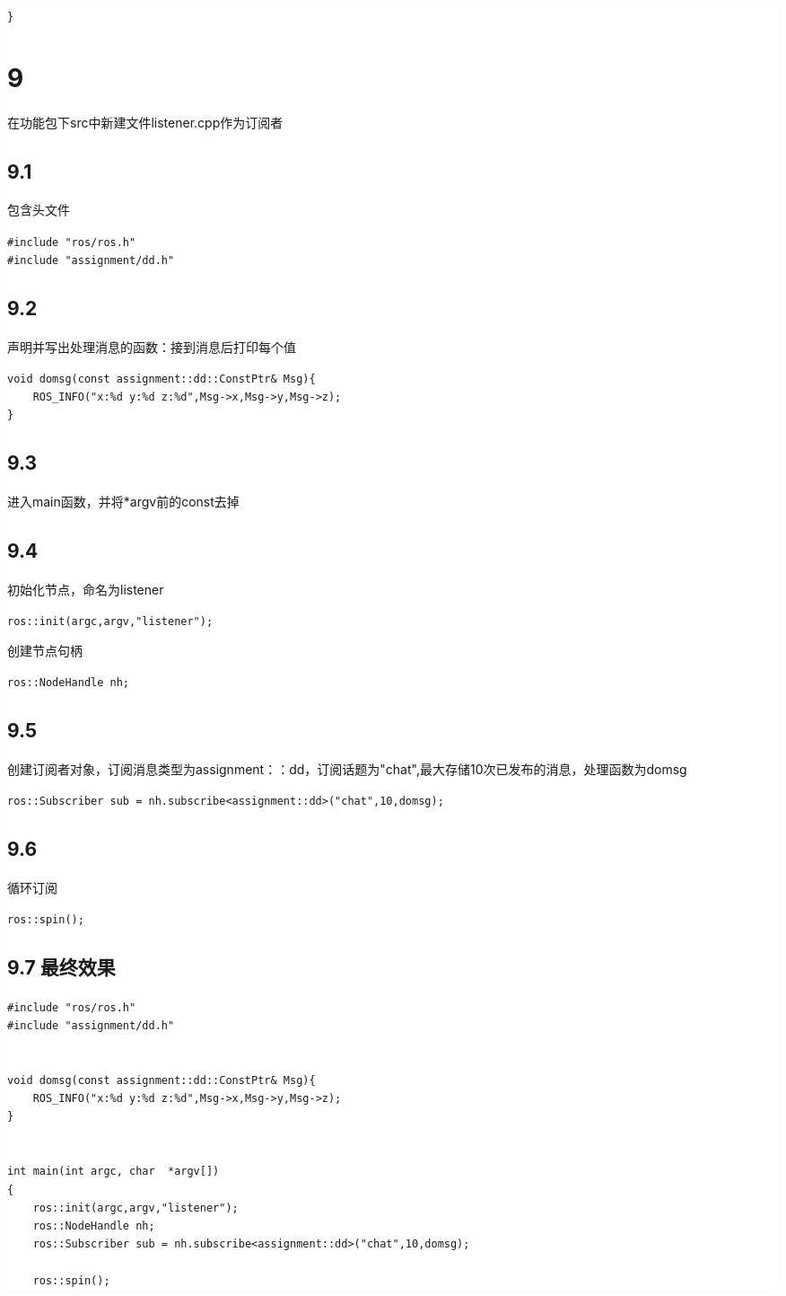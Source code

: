 ```
}
```
# 9
在功能包下src中新建文件listener.cpp作为订阅者 
## 9.1
包含头文件
```
#include "ros/ros.h"
#include "assignment/dd.h"
```
## 9.2
声明并写出处理消息的函数：接到消息后打印每个值
```
void domsg(const assignment::dd::ConstPtr& Msg){
    ROS_INFO("x:%d y:%d z:%d",Msg->x,Msg->y,Msg->z);
}
```
## 9.3
进入main函数，并将*argv前的const去掉
## 9.4
初始化节点，命名为listener
```
ros::init(argc,argv,"listener");
```
创建节点句柄
```
ros::NodeHandle nh;
```
## 9.5
创建订阅者对象，订阅消息类型为assignment：：dd，订阅话题为"chat",最大存储10次已发布的消息，处理函数为domsg
```
ros::Subscriber sub = nh.subscribe<assignment::dd>("chat",10,domsg);
```
## 9.6
循环订阅
```
ros::spin();
```
## 9.7 最终效果
```
#include "ros/ros.h"
#include "assignment/dd.h"


void domsg(const assignment::dd::ConstPtr& Msg){
    ROS_INFO("x:%d y:%d z:%d",Msg->x,Msg->y,Msg->z);
}


int main(int argc, char  *argv[])
{
    ros::init(argc,argv,"listener");
    ros::NodeHandle nh;
    ros::Subscriber sub = nh.subscribe<assignment::dd>("chat",10,domsg);

    ros::spin();
```